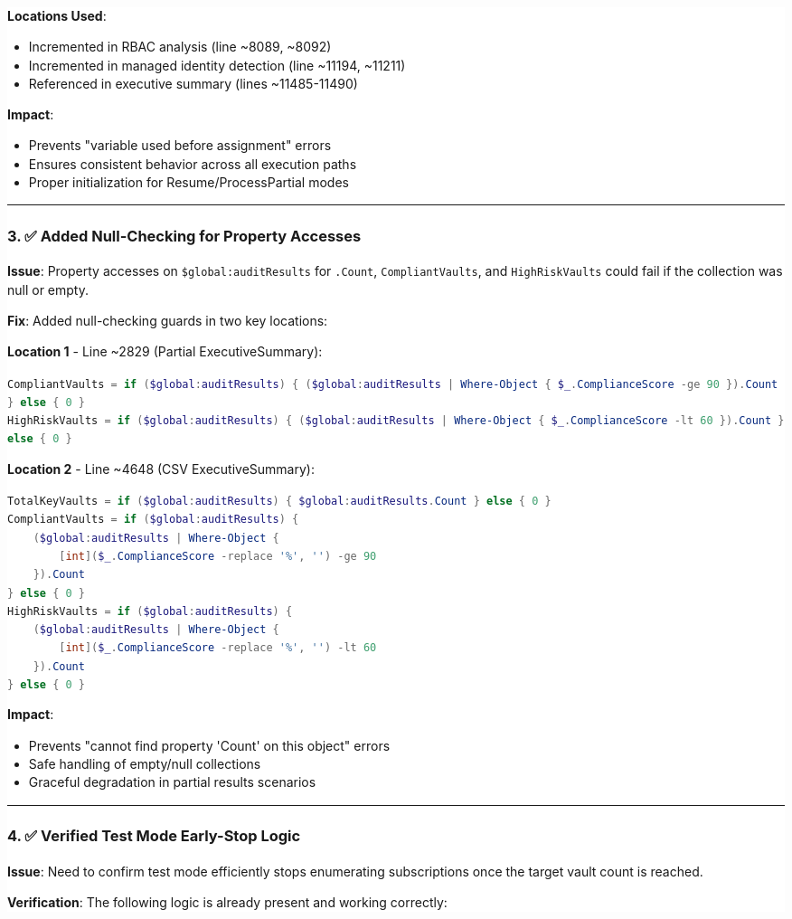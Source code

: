 **Locations Used**:
- Incremented in RBAC analysis (line ~8089, ~8092)
- Incremented in managed identity detection (line ~11194, ~11211)
- Referenced in executive summary (lines ~11485-11490)

**Impact**:
- Prevents "variable used before assignment" errors
- Ensures consistent behavior across all execution paths
- Proper initialization for Resume/ProcessPartial modes

---

### 3. ✅ Added Null-Checking for Property Accesses

**Issue**: Property accesses on `$global:auditResults` for `.Count`, `CompliantVaults`, and `HighRiskVaults` could fail if the collection was null or empty.

**Fix**: Added null-checking guards in two key locations:

**Location 1** - Line ~2829 (Partial ExecutiveSummary):
```powershell
CompliantVaults = if ($global:auditResults) { ($global:auditResults | Where-Object { $_.ComplianceScore -ge 90 }).Count } else { 0 }
HighRiskVaults = if ($global:auditResults) { ($global:auditResults | Where-Object { $_.ComplianceScore -lt 60 }).Count } else { 0 }
```

**Location 2** - Line ~4648 (CSV ExecutiveSummary):
```powershell
TotalKeyVaults = if ($global:auditResults) { $global:auditResults.Count } else { 0 }
CompliantVaults = if ($global:auditResults) { 
    ($global:auditResults | Where-Object { 
        [int]($_.ComplianceScore -replace '%', '') -ge 90 
    }).Count
} else { 0 }
HighRiskVaults = if ($global:auditResults) { 
    ($global:auditResults | Where-Object { 
        [int]($_.ComplianceScore -replace '%', '') -lt 60 
    }).Count
} else { 0 }
```

**Impact**:
- Prevents "cannot find property 'Count' on this object" errors
- Safe handling of empty/null collections
- Graceful degradation in partial results scenarios

---

### 4. ✅ Verified Test Mode Early-Stop Logic

**Issue**: Need to confirm test mode efficiently stops enumerating subscriptions once the target vault count is reached.

**Verification**: The following logic is already present and working correctly:
